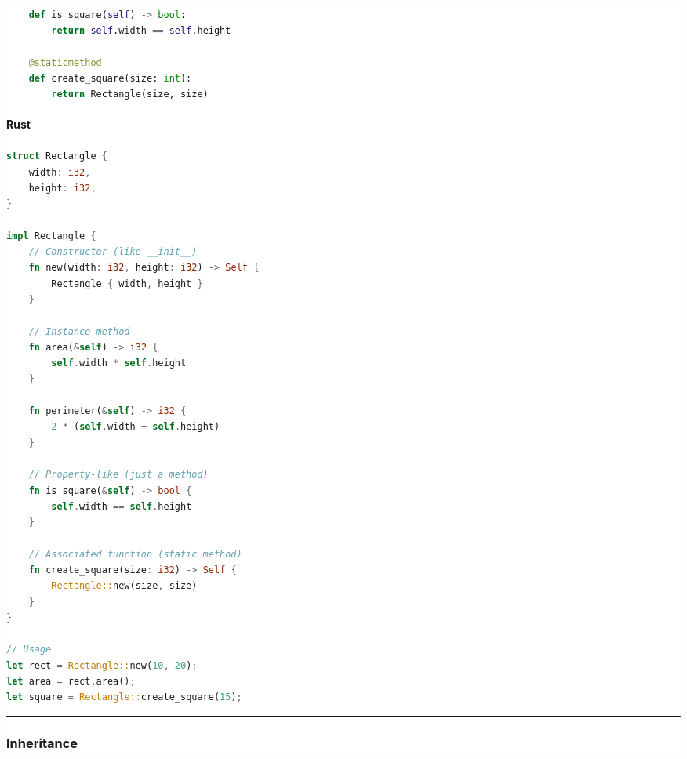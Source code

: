 ```python
    def is_square(self) -> bool:
        return self.width == self.height

    @staticmethod
    def create_square(size: int):
        return Rectangle(size, size)
```

#### Rust
```rust
struct Rectangle {
    width: i32,
    height: i32,
}

impl Rectangle {
    // Constructor (like __init__)
    fn new(width: i32, height: i32) -> Self {
        Rectangle { width, height }
    }

    // Instance method
    fn area(&self) -> i32 {
        self.width * self.height
    }

    fn perimeter(&self) -> i32 {
        2 * (self.width + self.height)
    }

    // Property-like (just a method)
    fn is_square(&self) -> bool {
        self.width == self.height
    }

    // Associated function (static method)
    fn create_square(size: i32) -> Self {
        Rectangle::new(size, size)
    }
}

// Usage
let rect = Rectangle::new(10, 20);
let area = rect.area();
let square = Rectangle::create_square(15);
```

---

### Inheritance
